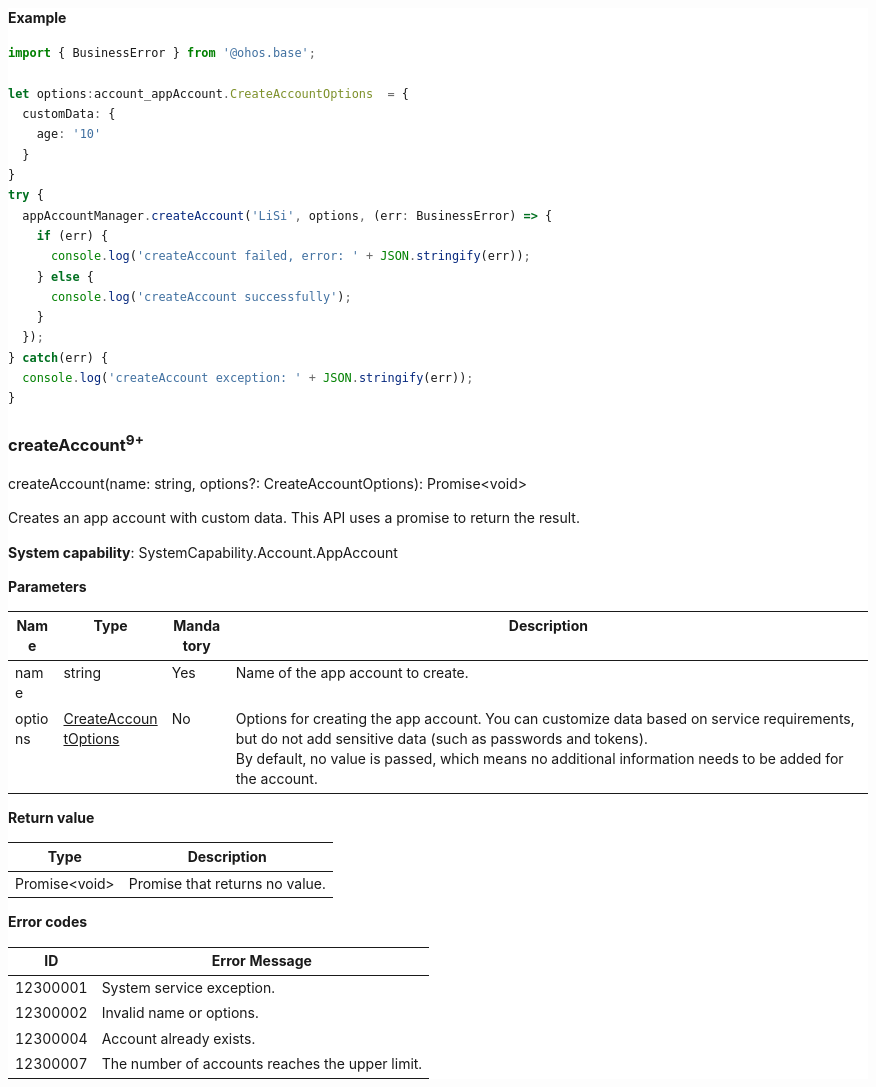 **Example**

  ```ts
  import { BusinessError } from '@ohos.base';
  
  let options:account_appAccount.CreateAccountOptions  = {
    customData: {
      age: '10'
    }
  }
  try {
    appAccountManager.createAccount('LiSi', options, (err: BusinessError) => {
      if (err) {
        console.log('createAccount failed, error: ' + JSON.stringify(err));
      } else {
        console.log('createAccount successfully');
      }
    });
  } catch(err) {
    console.log('createAccount exception: ' + JSON.stringify(err));
  }
  ```

### createAccount<sup>9+</sup>

createAccount(name: string, options?: CreateAccountOptions): Promise&lt;void&gt;

Creates an app account with custom data. This API uses a promise to return the result.

**System capability**: SystemCapability.Account.AppAccount

**Parameters**

| Name      | Type    | Mandatory  | Description                                      |
| --------- | ------ | ---- | ---------------------------------------- |
| name      | string | Yes   | Name of the app account to create.                             |
| options | [CreateAccountOptions](#createaccountoptions9) | No   | Options for creating the app account. You can customize data based on service requirements, but do not add sensitive data (such as passwords and tokens). <br>By default, no value is passed, which means no additional information needs to be added for the account.|

**Return value**

| Type                 | Description                   |
| ------------------- | --------------------- |
| Promise&lt;void&gt; | Promise that returns no value.|

**Error codes**

| ID| Error Message|
| ------- | -------|
| 12300001 | System service exception. |
| 12300002 | Invalid name or options. |
| 12300004 | Account already exists. |
| 12300007 | The number of accounts reaches the upper limit. |

